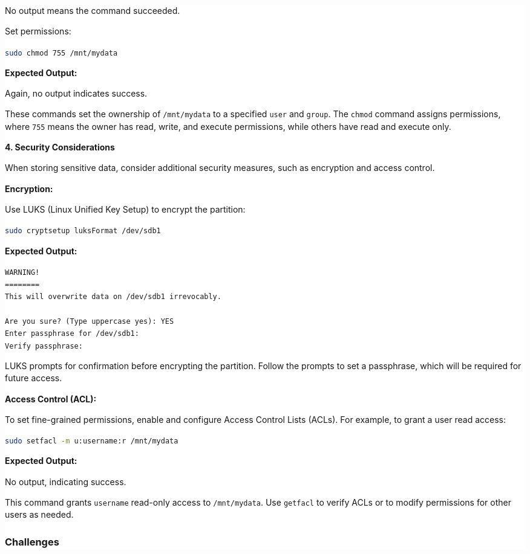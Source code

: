 No output means the command succeeded.

Set permissions:

```bash
sudo chmod 755 /mnt/mydata
```

**Expected Output:**

Again, no output indicates success.

These commands set the ownership of `/mnt/mydata` to a specified `user` and `group`. The `chmod` command assigns permissions, where `755` means the owner has read, write, and execute permissions, while others have read and execute only.

**4. Security Considerations**

When storing sensitive data, consider additional security measures, such as encryption and access control.

**Encryption:**

Use LUKS (Linux Unified Key Setup) to encrypt the partition:

```bash
sudo cryptsetup luksFormat /dev/sdb1
```

**Expected Output:**

```
WARNING!
========
This will overwrite data on /dev/sdb1 irrevocably.

Are you sure? (Type uppercase yes): YES
Enter passphrase for /dev/sdb1: 
Verify passphrase: 
```

LUKS prompts for confirmation before encrypting the partition. Follow the prompts to set a passphrase, which will be required for future access.

**Access Control (ACL):**

To set fine-grained permissions, enable and configure Access Control Lists (ACLs). For example, to grant a user read access:

```bash
sudo setfacl -m u:username:r /mnt/mydata
```

**Expected Output:**

No output, indicating success.

This command grants `username` read-only access to `/mnt/mydata`. Use `getfacl` to verify ACLs or to modify permissions for other users as needed.

### Challenges
